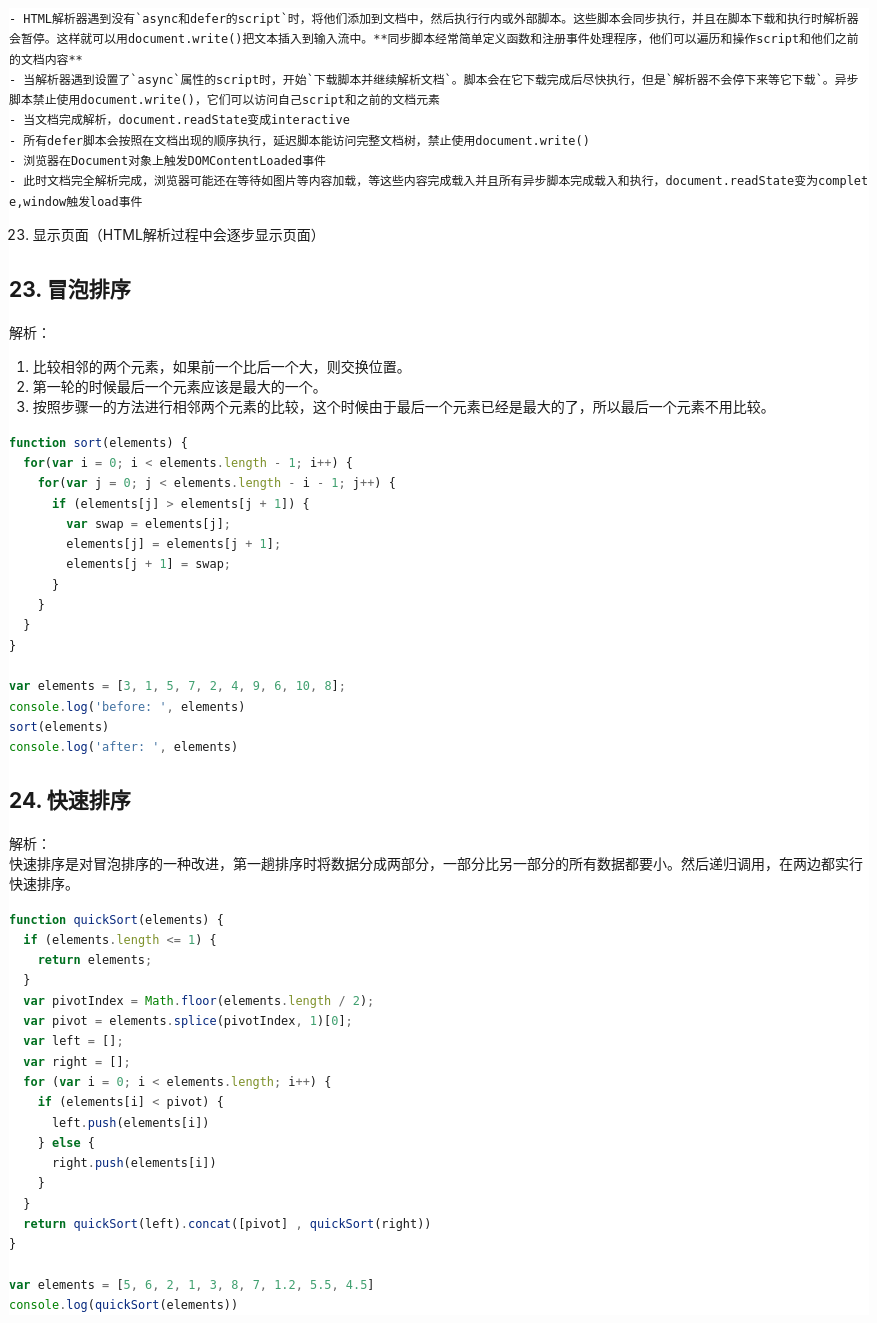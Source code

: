    - HTML解析器遇到没有`async和defer的script`时，将他们添加到文档中，然后执行行内或外部脚本。这些脚本会同步执行，并且在脚本下载和执行时解析器会暂停。这样就可以用document.write()把文本插入到输入流中。**同步脚本经常简单定义函数和注册事件处理程序，他们可以遍历和操作script和他们之前的文档内容**
    - 当解析器遇到设置了`async`属性的script时，开始`下载脚本并继续解析文档`。脚本会在它下载完成后尽快执行，但是`解析器不会停下来等它下载`。异步脚本禁止使用document.write()，它们可以访问自己script和之前的文档元素
    - 当文档完成解析，document.readState变成interactive
    - 所有defer脚本会按照在文档出现的顺序执行，延迟脚本能访问完整文档树，禁止使用document.write()
    - 浏览器在Document对象上触发DOMContentLoaded事件
    - 此时文档完全解析完成，浏览器可能还在等待如图片等内容加载，等这些内容完成载入并且所有异步脚本完成载入和执行，document.readState变为complete,window触发load事件
23. 显示页面（HTML解析过程中会逐步显示页面）



## 23. 冒泡排序
解析：
1. 比较相邻的两个元素，如果前一个比后一个大，则交换位置。
2. 第一轮的时候最后一个元素应该是最大的一个。
3. 按照步骤一的方法进行相邻两个元素的比较，这个时候由于最后一个元素已经是最大的了，所以最后一个元素不用比较。

```js
function sort(elements) {
  for(var i = 0; i < elements.length - 1; i++) {
    for(var j = 0; j < elements.length - i - 1; j++) {
      if (elements[j] > elements[j + 1]) {
        var swap = elements[j];
        elements[j] = elements[j + 1];
        elements[j + 1] = swap;
      }
    }
  }
}

var elements = [3, 1, 5, 7, 2, 4, 9, 6, 10, 8];
console.log('before: ', elements)
sort(elements)
console.log('after: ', elements)
```

## 24. 快速排序
解析：  
快速排序是对冒泡排序的一种改进，第一趟排序时将数据分成两部分，一部分比另一部分的所有数据都要小。然后递归调用，在两边都实行快速排序。
```js
function quickSort(elements) {
  if (elements.length <= 1) {
    return elements;
  }
  var pivotIndex = Math.floor(elements.length / 2);
  var pivot = elements.splice(pivotIndex, 1)[0];
  var left = [];
  var right = [];
  for (var i = 0; i < elements.length; i++) {
    if (elements[i] < pivot) {
      left.push(elements[i])
    } else {
      right.push(elements[i])
    }
  }
  return quickSort(left).concat([pivot] , quickSort(right))
}

var elements = [5, 6, 2, 1, 3, 8, 7, 1.2, 5.5, 4.5]
console.log(quickSort(elements))
```
